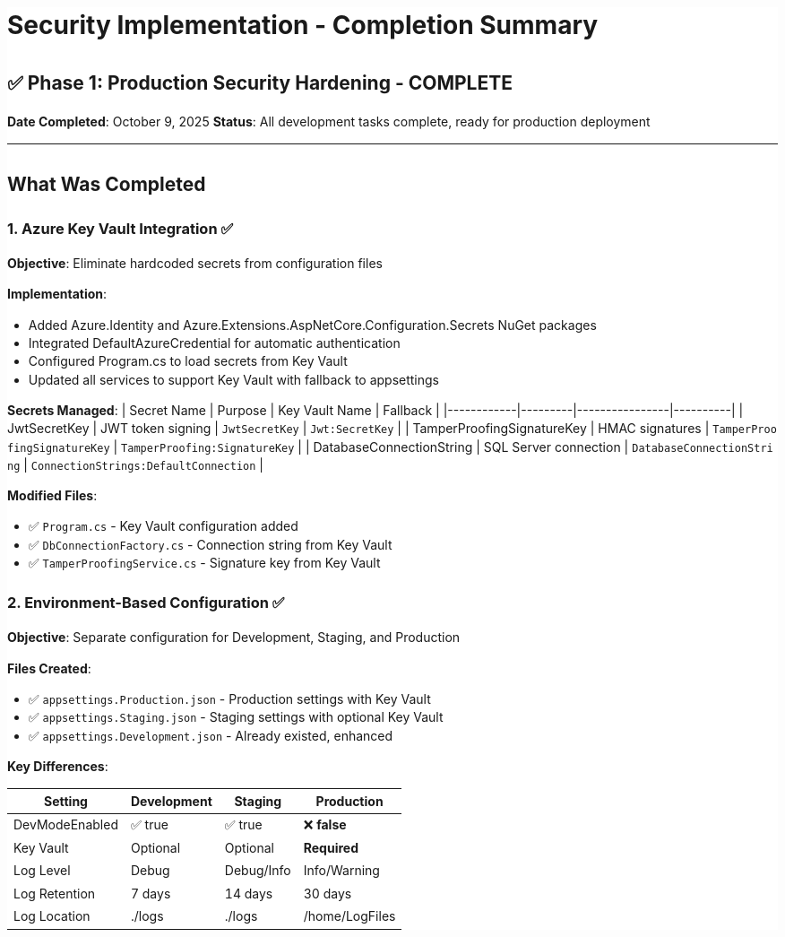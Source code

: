 # Security Implementation - Completion Summary

## ✅ Phase 1: Production Security Hardening - COMPLETE

**Date Completed**: October 9, 2025
**Status**: All development tasks complete, ready for production deployment

---

## What Was Completed

### 1. Azure Key Vault Integration ✅

**Objective**: Eliminate hardcoded secrets from configuration files

**Implementation**:
- Added Azure.Identity and Azure.Extensions.AspNetCore.Configuration.Secrets NuGet packages
- Integrated DefaultAzureCredential for automatic authentication
- Configured Program.cs to load secrets from Key Vault
- Updated all services to support Key Vault with fallback to appsettings

**Secrets Managed**:
| Secret Name | Purpose | Key Vault Name | Fallback |
|------------|---------|----------------|----------|
| JwtSecretKey | JWT token signing | `JwtSecretKey` | `Jwt:SecretKey` |
| TamperProofingSignatureKey | HMAC signatures | `TamperProofingSignatureKey` | `TamperProofing:SignatureKey` |
| DatabaseConnectionString | SQL Server connection | `DatabaseConnectionString` | `ConnectionStrings:DefaultConnection` |

**Modified Files**:
- ✅ `Program.cs` - Key Vault configuration added
- ✅ `DbConnectionFactory.cs` - Connection string from Key Vault
- ✅ `TamperProofingService.cs` - Signature key from Key Vault

### 2. Environment-Based Configuration ✅

**Objective**: Separate configuration for Development, Staging, and Production

**Files Created**:
- ✅ `appsettings.Production.json` - Production settings with Key Vault
- ✅ `appsettings.Staging.json` - Staging settings with optional Key Vault
- ✅ `appsettings.Development.json` - Already existed, enhanced

**Key Differences**:

| Setting | Development | Staging | Production |
|---------|------------|---------|------------|
| DevModeEnabled | ✅ true | ✅ true | ❌ **false** |
| Key Vault | Optional | Optional | **Required** |
| Log Level | Debug | Debug/Info | Info/Warning |
| Log Retention | 7 days | 14 days | 30 days |
| Log Location | ./logs | ./logs | /home/LogFiles |
